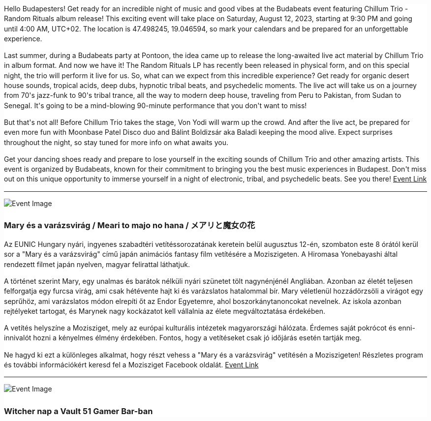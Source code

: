 Hello Budapesters! Get ready for an incredible night of music and good vibes at the Budabeats event featuring Chillum Trio - Random Rituals album release! This exciting event will take place on Saturday, August 12, 2023, starting at 9:30 PM and going until 4:00 AM, UTC+02. The location is 47.498245, 19.046594, so mark your calendars and be prepared for an unforgettable experience.

Last summer, during a Budabeats party at Pontoon, the idea came up to release the long-awaited live act material by Chillum Trio in album format. And now we have it! The Random Rituals LP has recently been released in physical form, and on this special night, the trio will perform it live for us. So, what can we expect from this incredible experience? Get ready for organic desert house sounds, tropical acids, deep dubs, hypnotic tribal beats, and psychedelic moments. The live act will take us on a journey from 70's jazz-funk to 90's tribal trance, all the way to modern deep house, traveling from Peru to Pakistan, from Sudan to Senegal. It's going to be a mind-blowing 90-minute performance that you don't want to miss!

But that's not all! Before Chillum Trio takes the stage, Von Yodi will warm up the crowd. And after the live act, be prepared for even more fun with Moonbase Patel Disco duo and Bálint Boldizsár aka Baladi keeping the mood alive. Expect surprises throughout the night, so stay tuned for more info on what awaits you.

Get your dancing shoes ready and prepare to lose yourself in the exciting sounds of Chillum Trio and other amazing artists. This event is organized by Budabeats, known for their commitment to bringing you the best music experiences in Budapest. Don't miss out on this unique opportunity to immerse yourself in a night of electronic, tribal, and psychedelic beats. See you there!
[Event Link](https://facebook.com/events/773704464438280)

---
![Event Image](https://scontent.fbud3-1.fna.fbcdn.net/v/t39.30808-6/357794114_311873647831752_6803828215584717723_n.jpg?stp=dst-jpg_s960x960&_nc_cat=101&ccb=1-7&_nc_sid=83ddde&_nc_ohc=2MdRv0TbrHQAX-YCbBo&_nc_ht=scontent.fbud3-1.fna&oh=00_AfB4oWMO1IXZvflj3ob1li8JjS4gJ9IMAdWKcizWxqCq6w&oe=64DB3ED2)

 ### Mary és a varázsvirág / Meari to majo no hana / メアリと魔女の花		

Az EUNIC Hungary nyári, ingyenes szabadtéri vetítéssorozatának keretein belül augusztus 12-én, szombaton este 8 órától kerül sor a "Mary és a varázsvirág" című japán animációs fantasy film vetítésére a Moziszigeten. A Hiromasa Yonebayashi által rendezett filmet japán nyelven, magyar felirattal láthatjuk.

A történet szerint Mary, egy unalmas és barátok nélküli nyári szünetet tölt nagynénjénél Angliában. Azonban az életét teljesen felforgatja egy furcsa virág, ami csak hétévente hajt ki és varázslatos hatalommal bír. Mary véletlenül hozzádörzsöli a virágot egy seprűhöz, ami varázslatos módon elrepíti őt az Endor Egyetemre, ahol boszorkánytanoncokat nevelnek. Az iskola azonban rejtélyeket tartogat, és Marynek nagy kockázatot kell vállalnia az élete megváltoztatása érdekében.

A vetítés helyszíne a Mozisziget, mely az európai kulturális intézetek magyarországi hálózata. Érdemes saját pokrócot és enni- innivalót hozni a kényelmes élmény érdekében. Fontos, hogy a vetítéseket csak jó időjárás esetén tartják meg.

Ne hagyd ki ezt a különleges alkalmat, hogy részt vehess a "Mary és a varázsvirág" vetítésén a Moziszigeten! Részletes program és további információkért keresd fel a Mozisziget Facebook oldalát.
[Event Link](https://facebook.com/events/609245647977353)

---
![Event Image](https://scontent.fbud3-1.fna.fbcdn.net/v/t39.30808-6/363438391_800782088719561_248055782332061526_n.jpg?_nc_cat=104&ccb=1-7&_nc_sid=83ddde&_nc_ohc=mTpRtwN2T1sAX9tm6WD&_nc_ht=scontent.fbud3-1.fna&oh=00_AfA7D-pxMVRUX5XlUoYnGwQPa31xoSSmnP3zC_8vd5ZCtw&oe=64DC4274)

 ### Witcher nap a Vault 51 Gamer Bar-ban
